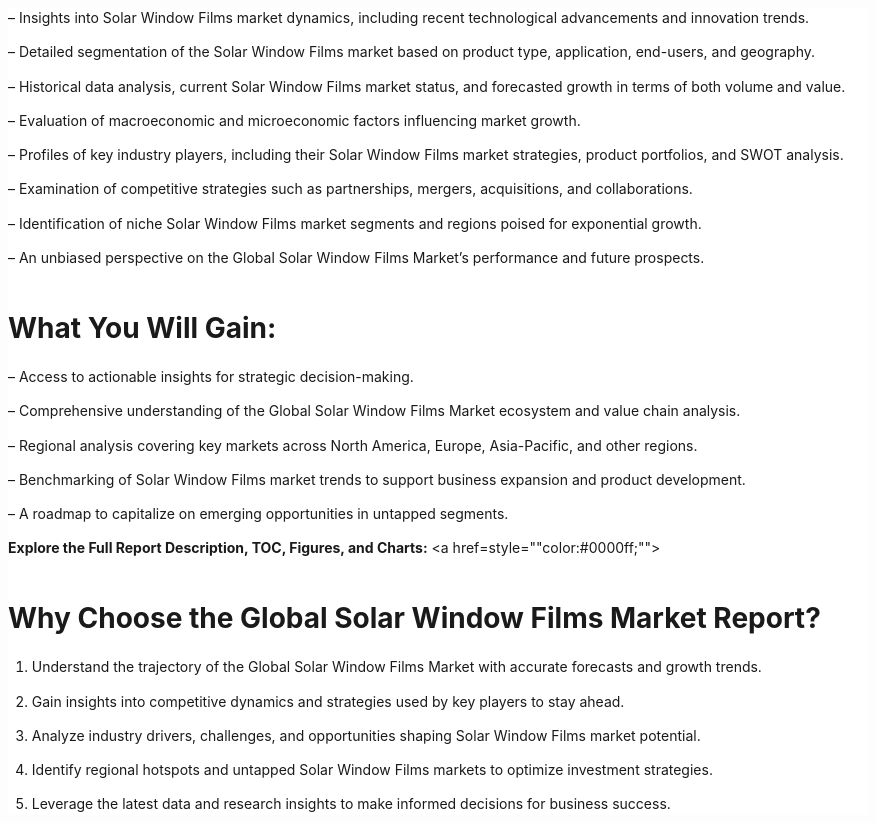 – Insights into Solar Window Films market dynamics, including recent technological advancements and innovation trends.

– Detailed segmentation of the Solar Window Films market based on product type, application, end-users, and geography.

– Historical data analysis, current Solar Window Films market status, and forecasted growth in terms of both volume and value.

– Evaluation of macroeconomic and microeconomic factors influencing market growth.

– Profiles of key industry players, including their Solar Window Films market strategies, product portfolios, and SWOT analysis.

– Examination of competitive strategies such as partnerships, mergers, acquisitions, and collaborations.

– Identification of niche Solar Window Films market segments and regions poised for exponential growth.

– An unbiased perspective on the Global Solar Window Films Market’s performance and future prospects.

# <strong>What You Will Gain:</strong>

– Access to actionable insights for strategic decision-making.

– Comprehensive understanding of the Global Solar Window Films Market ecosystem and value chain analysis.

– Regional analysis covering key markets across North America, Europe, Asia-Pacific, and other regions.

– Benchmarking of Solar Window Films market trends to support business expansion and product development.

– A roadmap to capitalize on emerging opportunities in untapped segments.

<strong>Explore the Full Report Description, TOC, Figures, and Charts:</strong>
<a href=style=""color:#0000ff;""></a>

# <strong>Why Choose the Global Solar Window Films Market Report?</strong>

1. Understand the trajectory of the Global Solar Window Films Market with accurate forecasts and growth trends.

2. Gain insights into competitive dynamics and strategies used by key players to stay ahead.

3. Analyze industry drivers, challenges, and opportunities shaping Solar Window Films market potential.

4. Identify regional hotspots and untapped Solar Window Films markets to optimize investment strategies.

5. Leverage the latest data and research insights to make informed decisions for business success.
